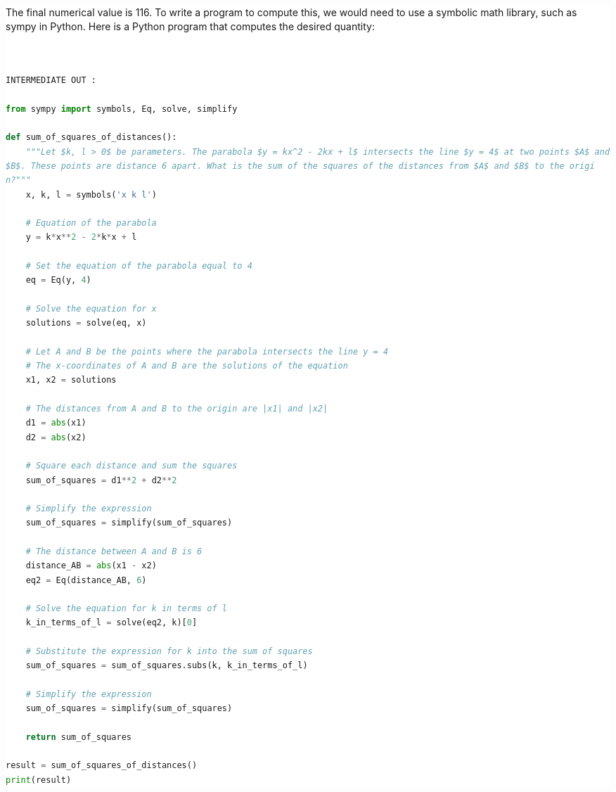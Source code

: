 The final numerical value is 116. To write a program to compute this, we would need to use a symbolic math library, such as sympy in Python. Here is a Python program that computes the desired quantity:

```python


INTERMEDIATE OUT :

from sympy import symbols, Eq, solve, simplify

def sum_of_squares_of_distances():
    """Let $k, l > 0$ be parameters. The parabola $y = kx^2 - 2kx + l$ intersects the line $y = 4$ at two points $A$ and $B$. These points are distance 6 apart. What is the sum of the squares of the distances from $A$ and $B$ to the origin?"""
    x, k, l = symbols('x k l')

    # Equation of the parabola
    y = k*x**2 - 2*k*x + l

    # Set the equation of the parabola equal to 4
    eq = Eq(y, 4)

    # Solve the equation for x
    solutions = solve(eq, x)

    # Let A and B be the points where the parabola intersects the line y = 4
    # The x-coordinates of A and B are the solutions of the equation
    x1, x2 = solutions

    # The distances from A and B to the origin are |x1| and |x2|
    d1 = abs(x1)
    d2 = abs(x2)

    # Square each distance and sum the squares
    sum_of_squares = d1**2 + d2**2

    # Simplify the expression
    sum_of_squares = simplify(sum_of_squares)

    # The distance between A and B is 6
    distance_AB = abs(x1 - x2)
    eq2 = Eq(distance_AB, 6)

    # Solve the equation for k in terms of l
    k_in_terms_of_l = solve(eq2, k)[0]

    # Substitute the expression for k into the sum of squares
    sum_of_squares = sum_of_squares.subs(k, k_in_terms_of_l)

    # Simplify the expression
    sum_of_squares = simplify(sum_of_squares)

    return sum_of_squares

result = sum_of_squares_of_distances()
print(result)
```
